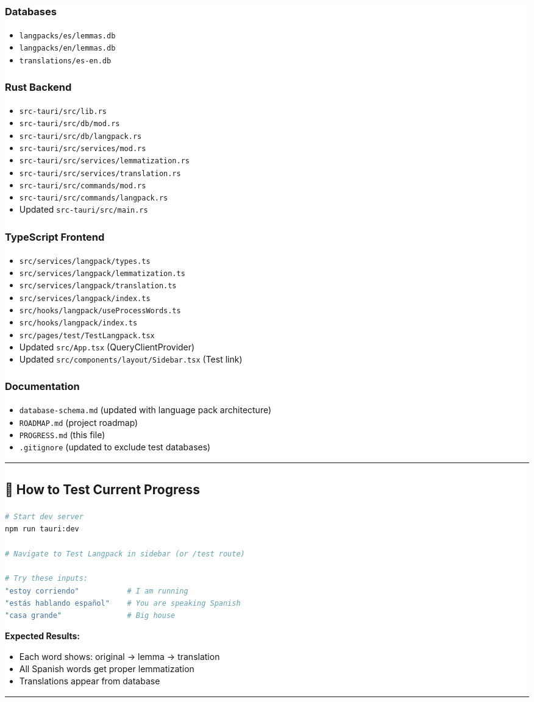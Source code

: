 ### Databases
- `langpacks/es/lemmas.db`
- `langpacks/en/lemmas.db`
- `translations/es-en.db`

### Rust Backend
- `src-tauri/src/lib.rs`
- `src-tauri/src/db/mod.rs`
- `src-tauri/src/db/langpack.rs`
- `src-tauri/src/services/mod.rs`
- `src-tauri/src/services/lemmatization.rs`
- `src-tauri/src/services/translation.rs`
- `src-tauri/src/commands/mod.rs`
- `src-tauri/src/commands/langpack.rs`
- Updated `src-tauri/src/main.rs`

### TypeScript Frontend
- `src/services/langpack/types.ts`
- `src/services/langpack/lemmatization.ts`
- `src/services/langpack/translation.ts`
- `src/services/langpack/index.ts`
- `src/hooks/langpack/useProcessWords.ts`
- `src/hooks/langpack/index.ts`
- `src/pages/test/TestLangpack.tsx`
- Updated `src/App.tsx` (QueryClientProvider)
- Updated `src/components/layout/Sidebar.tsx` (Test link)

### Documentation
- `database-schema.md` (updated with language pack architecture)
- `ROADMAP.md` (project roadmap)
- `PROGRESS.md` (this file)
- `.gitignore` (updated to exclude test databases)

---

## 🧪 How to Test Current Progress

```bash
# Start dev server
npm run tauri:dev

# Navigate to Test Langpack in sidebar (or /test route)

# Try these inputs:
"estoy corriendo"           # I am running
"estás hablando español"    # You are speaking Spanish
"casa grande"               # Big house
```

**Expected Results:**
- Each word shows: original → lemma → translation
- All Spanish words get proper lemmatization
- Translations appear from database

---